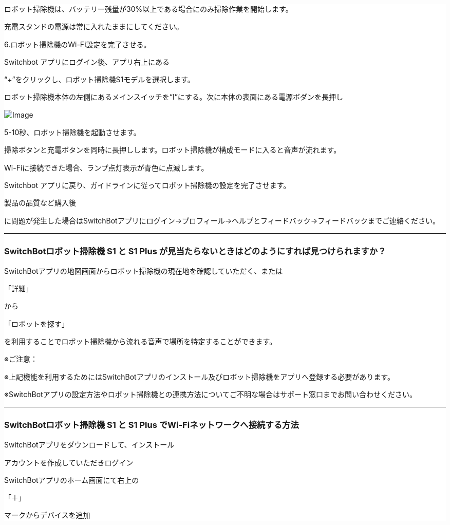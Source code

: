ロボット掃除機は、バッテリー残量が30%以上である場合にのみ掃除作業を開始します。

充電スタンドの電源は常に入れたままにしてください。

6.ロボット掃除機のWi-Fi設定を完了させる。

Switchbot アプリにログイン後、アプリ右上にある

“+”をクリックし、ロボット掃除機S1モデルを選択します。

ロボット掃除機本体の左側にあるメインスイッチを“I”にする。次に本体の表面にある電源ボダンを長押し

![Image](https://support.switch-bot.com/hc/article_attachments/6210052151319/mceclip0.png)

5-10秒、ロボット掃除機を起動させます。

掃除ボタンと充電ボタンを同時に長押しします。ロボット掃除機が構成モードに入ると音声が流れます。

Wi-Fiに接続できた場合、ランプ点灯表示が青色に点滅します。

Switchbot アプリに戻り、ガイドラインに従ってロボット掃除機の設定を完了させます。

製品の品質など購入後

に問題が発生した場合はSwitchBotアプリにログイン→プロフィール→ヘルプとフィードバック→フィードバックまでご連絡ください。



---
### SwitchBotロボット掃除機 S1 と S1 Plus が見当たらないときはどのようにすれば見つけられますか？

SwitchBotアプリの地図画面からロボット掃除機の現在地を確認していただく、または

「詳細」

から

「ロボットを探す」

を利用することでロボット掃除機から流れる音声で場所を特定することができます。

※ご注意：

※上記機能を利用するためにはSwitchBotアプリのインストール及びロボット掃除機をアプリへ登録する必要があります。

※SwitchBotアプリの設定方法やロボット掃除機との連携方法についてご不明な場合はサポート窓口までお問い合わせください。



---
### SwitchBotロボット掃除機 S1 と S1 Plus でWi-Fiネットワークへ接続する方法

SwitchBotアプリをダウンロードして、インストール

アカウントを作成していただきログイン

SwitchBotアプリのホーム画面にて右上の

「＋」

マークからデバイスを追加
